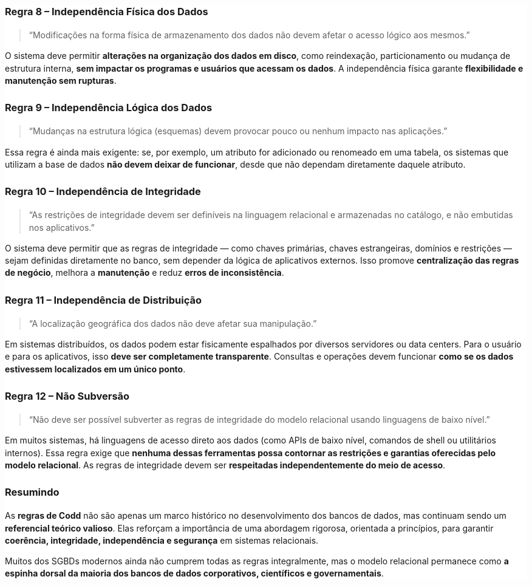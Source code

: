 ### Regra 8 – Independência Física dos Dados

> “Modificações na forma física de armazenamento dos dados não devem afetar o acesso lógico aos mesmos.”

O sistema deve permitir **alterações na organização dos dados em disco**, como reindexação, particionamento ou mudança de estrutura interna, **sem impactar os programas e usuários que acessam os dados**. A independência física garante **flexibilidade e manutenção sem rupturas**.

### Regra 9 – Independência Lógica dos Dados

> “Mudanças na estrutura lógica (esquemas) devem provocar pouco ou nenhum impacto nas aplicações.”

Essa regra é ainda mais exigente: se, por exemplo, um atributo for adicionado ou renomeado em uma tabela, os sistemas que utilizam a base de dados **não devem deixar de funcionar**, desde que não dependam diretamente daquele atributo.

### Regra 10 – Independência de Integridade

> “As restrições de integridade devem ser definíveis na linguagem relacional e armazenadas no catálogo, e não embutidas nos aplicativos.”

O sistema deve permitir que as regras de integridade — como chaves primárias, chaves estrangeiras, domínios e restrições — sejam definidas diretamente no banco, sem depender da lógica de aplicativos externos. Isso promove **centralização das regras de negócio**, melhora a **manutenção** e reduz **erros de inconsistência**.

### Regra 11 – Independência de Distribuição

> “A localização geográfica dos dados não deve afetar sua manipulação.”

Em sistemas distribuídos, os dados podem estar fisicamente espalhados por diversos servidores ou data centers. Para o usuário e para os aplicativos, isso **deve ser completamente transparente**. Consultas e operações devem funcionar **como se os dados estivessem localizados em um único ponto**.

### Regra 12 – Não Subversão

> “Não deve ser possível subverter as regras de integridade do modelo relacional usando linguagens de baixo nível.”

Em muitos sistemas, há linguagens de acesso direto aos dados (como APIs de baixo nível, comandos de shell ou utilitários internos). Essa regra exige que **nenhuma dessas ferramentas possa contornar as restrições e garantias oferecidas pelo modelo relacional**. As regras de integridade devem ser **respeitadas independentemente do meio de acesso**.

### Resumindo

As **regras de Codd** não são apenas um marco histórico no desenvolvimento dos bancos de dados, mas continuam sendo um **referencial teórico valioso**. Elas reforçam a importância de uma abordagem rigorosa, orientada a princípios, para garantir **coerência, integridade, independência e segurança** em sistemas relacionais.

Muitos dos SGBDs modernos ainda não cumprem todas as regras integralmente, mas o modelo relacional permanece como **a espinha dorsal da maioria dos bancos de dados corporativos, científicos e governamentais**.
